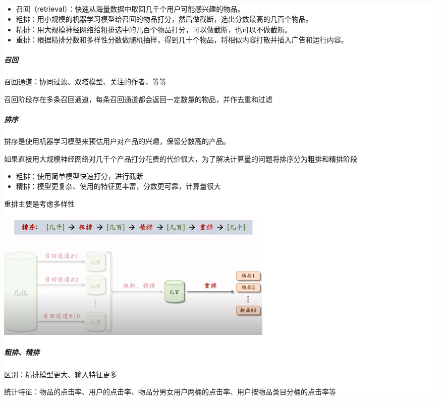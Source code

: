 - 召回（retrieval）：快速从海量数据中取回几千个用户可能感兴趣的物品。 
- 粗排：用小规模的机器学习模型给召回的物品打分，然后做截断，选出分数最高的几百个物品。 
- 精排：用大规模神经网络给粗排选中的几百个物品打分，可以做截断，也可以不做截断。 
- 重排：根据精排分数和多样性分数做随机抽样，得到几十个物品，将相似内容打散并插入广告和运行内容。

##### 召回

召回通道：协同过滤、双塔模型、关注的作者、等等

召回阶段存在多条召回通道，每条召回通道都会返回一定数量的物品，并作去重和过滤

##### 排序

排序是使用机器学习模型来预估用户对产品的兴趣，保留分数高的产品。

如果直接用大规模神经网络对几千个产品打分花费的代价很大，为了解决计算量的问题将排序分为粗排和精排阶段

- 粗排：使用简单模型快速打分，进行截断
- 精排：模型更复杂、使用的特征更丰富，分数更可靠，计算量很大

重排主要是考虑多样性

<img src="recommend_system.assets/image-20240405221454009.png" alt="image-20240405221454009" style="zoom: 50%;" />

##### 粗排、精排

区别：精排模型更大、输入特征更多

统计特征：物品的点击率、用户的点击率、物品分男女用户两桶的点击率、用户按物品类目分桶的点击率等
